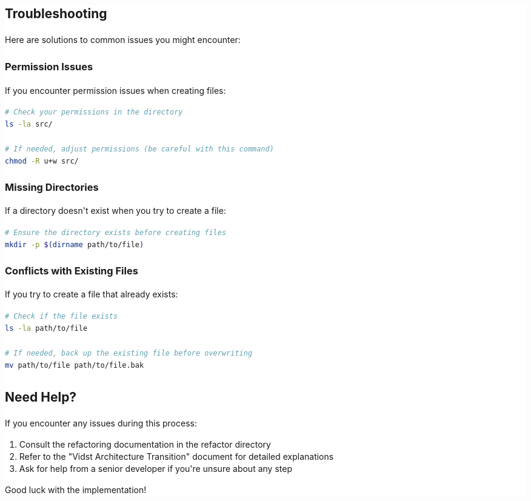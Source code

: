 ## Troubleshooting

Here are solutions to common issues you might encounter:

### Permission Issues

If you encounter permission issues when creating files:

```bash
# Check your permissions in the directory
ls -la src/

# If needed, adjust permissions (be careful with this command)
chmod -R u+w src/
```

### Missing Directories

If a directory doesn't exist when you try to create a file:

```bash
# Ensure the directory exists before creating files
mkdir -p $(dirname path/to/file)
```

### Conflicts with Existing Files

If you try to create a file that already exists:

```bash
# Check if the file exists
ls -la path/to/file

# If needed, back up the existing file before overwriting
mv path/to/file path/to/file.bak
```

## Need Help?

If you encounter any issues during this process:
1. Consult the refactoring documentation in the refactor directory
2. Refer to the "Vidst Architecture Transition" document for detailed explanations
3. Ask for help from a senior developer if you're unsure about any step

Good luck with the implementation!
